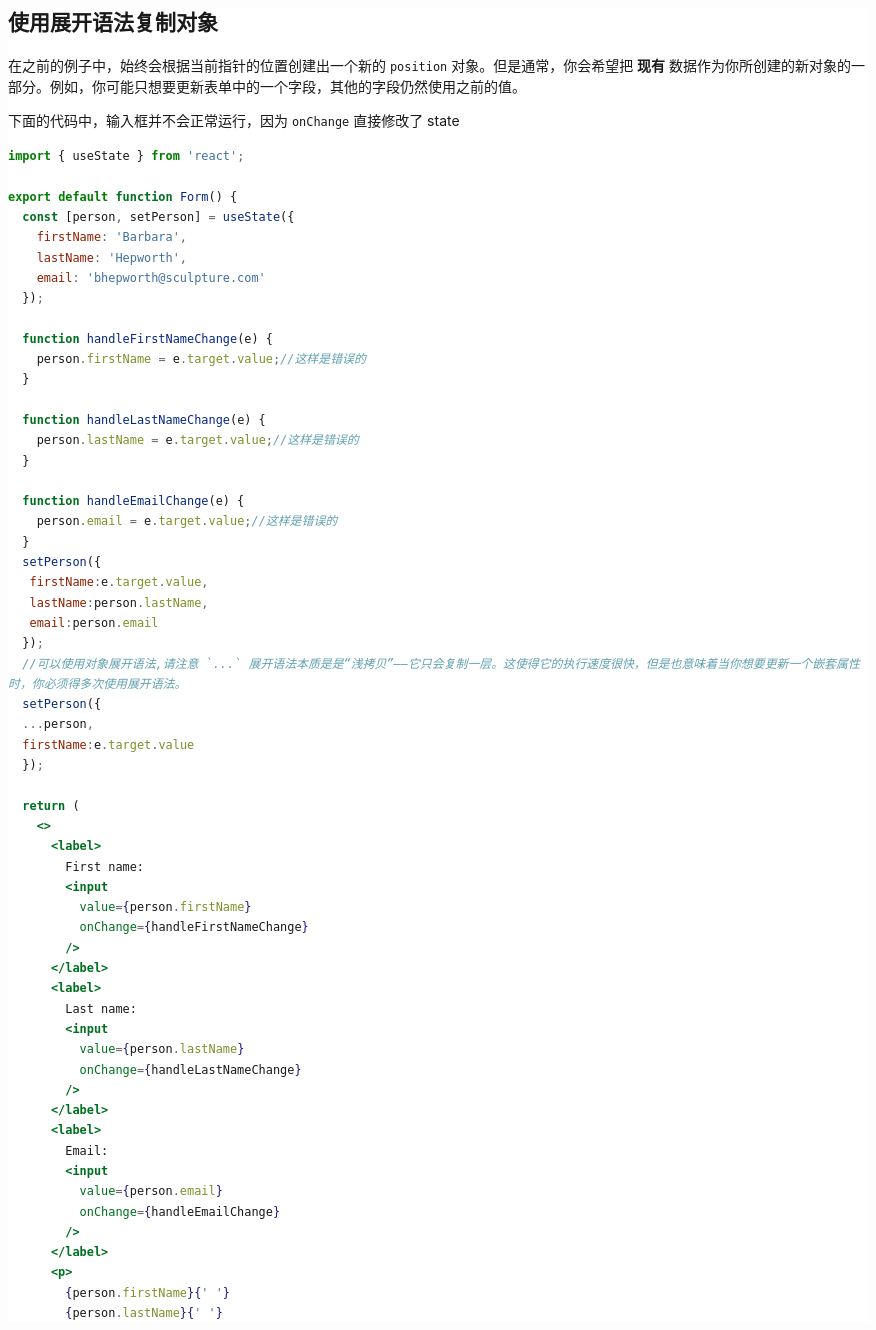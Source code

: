 ## 使用展开语法复制对象
在之前的例子中，始终会根据当前指针的位置创建出一个新的 `position` 对象。但是通常，你会希望把 **现有** 数据作为你所创建的新对象的一部分。例如，你可能只想要更新表单中的一个字段，其他的字段仍然使用之前的值。

下面的代码中，输入框并不会正常运行，因为 `onChange` 直接修改了 state
```jsx
import { useState } from 'react';

export default function Form() {
  const [person, setPerson] = useState({
    firstName: 'Barbara',
    lastName: 'Hepworth',
    email: 'bhepworth@sculpture.com'
  });

  function handleFirstNameChange(e) {
    person.firstName = e.target.value;//这样是错误的
  }

  function handleLastNameChange(e) {
    person.lastName = e.target.value;//这样是错误的
  }

  function handleEmailChange(e) {
    person.email = e.target.value;//这样是错误的
  }
  setPerson({
   firstName:e.target.value,
   lastName:person.lastName,
   email:person.email
  });
  //可以使用对象展开语法,请注意 `...` 展开语法本质是是“浅拷贝”——它只会复制一层。这使得它的执行速度很快，但是也意味着当你想要更新一个嵌套属性时，你必须得多次使用展开语法。
  setPerson({
  ...person,
  firstName:e.target.value
  });

  return (
    <>
      <label>
        First name:
        <input
          value={person.firstName}
          onChange={handleFirstNameChange}
        />
      </label>
      <label>
        Last name:
        <input
          value={person.lastName}
          onChange={handleLastNameChange}
        />
      </label>
      <label>
        Email:
        <input
          value={person.email}
          onChange={handleEmailChange}
        />
      </label>
      <p>
        {person.firstName}{' '}
        {person.lastName}{' '}
```